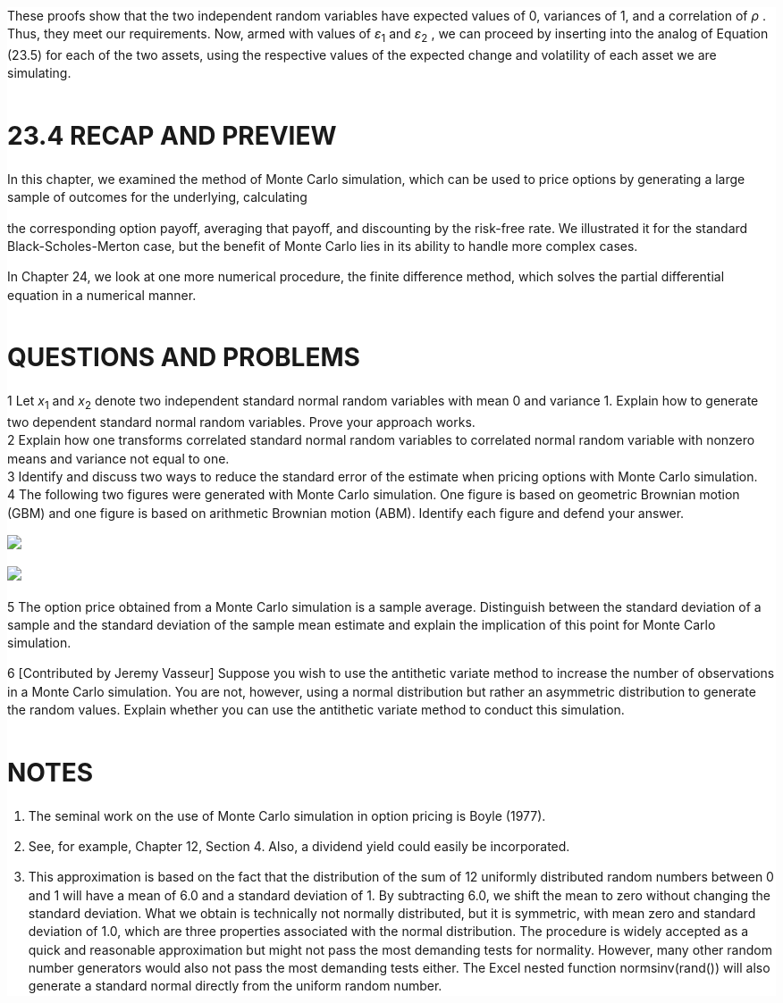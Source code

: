 These proofs show that the two independent random variables have expected values of 0, variances of 1, and a correlation of $\rho$ . Thus, they meet our requirements. Now, armed with values of $\varepsilon_{1}$ and $\varepsilon_{2}$ , we can proceed by inserting into the analog of Equation (23.5) for each of the two assets, using the respective values of the expected change and volatility of each asset we are simulating.  

# 23.4 RECAP AND PREVIEW  

In this chapter, we examined the method of Monte Carlo simulation, which can be used to price options by generating a large sample of outcomes for the underlying, calculating  

the corresponding option payoff, averaging that payoff, and discounting by the risk-free rate. We illustrated it for the standard Black-Scholes-Merton case, but the benefit of Monte Carlo lies in its ability to handle more complex cases.  

In Chapter 24, we look at one more numerical procedure, the finite difference method, which solves the partial differential equation in a numerical manner.  

# QUESTIONS AND PROBLEMS  

1 Let $x_{1}$ and $x_{2}$ denote two independent standard normal random variables with mean 0 and variance 1. Explain how to generate two dependent standard normal random variables. Prove your approach works.   
2 Explain how one transforms correlated standard normal random variables to correlated normal random variable with nonzero means and variance not equal to one.   
3 Identify and discuss two ways to reduce the standard error of the estimate when pricing options with Monte Carlo simulation.   
4 The following two figures were generated with Monte Carlo simulation. One figure is based on geometric Brownian motion (GBM) and one figure is based on arithmetic Brownian motion (ABM). Identify each figure and defend your answer.  

![](images/4b598f5393675d2270a22c8c8f699fd2b744eb1b00d2d37a677916f8b74928c3.jpg)  

![](images/a6101a9ec9ee90dcb4245a882447c8a24636c100bfe40067a36ff2773549639f.jpg)  

5 The option price obtained from a Monte Carlo simulation is a sample average. Distinguish between the standard deviation of a sample and the standard deviation of the sample mean estimate and explain the implication of this point for Monte Carlo simulation.  

6 [Contributed by Jeremy Vasseur] Suppose you wish to use the antithetic variate method to increase the number of observations in a Monte Carlo simulation. You are not, however, using a normal distribution but rather an asymmetric distribution to generate the random values. Explain whether you can use the antithetic variate method to conduct this simulation.  

# NOTES  

1. The seminal work on the use of Monte Carlo simulation in option pricing is Boyle (1977).  

2. See, for example, Chapter 12, Section 4. Also, a dividend yield could easily be incorporated.  

3. This approximation is based on the fact that the distribution of the sum of 12 uniformly distributed random numbers between 0 and 1 will have a mean of 6.0 and a standard deviation of 1. By subtracting 6.0, we shift the mean to zero without changing the standard deviation. What we obtain is technically not normally distributed, but it is symmetric, with mean zero and standard deviation of 1.0, which are three properties associated with the normal distribution. The procedure is widely accepted as a quick and reasonable approximation but might not pass the most demanding tests for normality. However, many other random number generators would also not pass the most demanding tests either. The Excel nested function normsinv(rand()) will also generate a standard normal directly from the uniform random number.  
